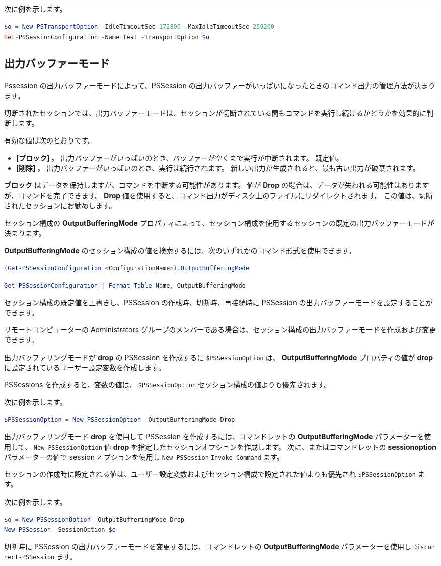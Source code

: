 次に例を示します。

```powershell
$o = New-PSTransportOption -IdleTimeoutSec 172800 -MaxIdleTimeoutSec 259200
Set-PSSessionConfiguration -Name Test -TransportOption $o
```

## <a name="output-buffering-mode"></a>出力バッファーモード

Pssession の出力バッファーモードによって、PSSession の出力バッファーがいっぱいになったときのコマンド出力の管理方法が決まります。

切断されたセッションでは、出力バッファーモードは、セッションが切断されている間もコマンドを実行し続けるかどうかを効果的に判断します。

有効な値は次のとおりです。

- **[ブロック]** 。 出力バッファーがいっぱいのとき、バッファーが空くまで実行が中断されます。 既定値。
- **[削除]** 。 出力バッファーがいっぱいのとき、実行は続行されます。 新しい出力が生成されると、最も古い出力が破棄されます。

**ブロック** はデータを保持しますが、コマンドを中断する可能性があります。 値が **Drop** の場合は、データが失われる可能性はありますが、コマンドを完了できます。 **Drop** 値を使用すると、コマンド出力がディスク上のファイルにリダイレクトされます。 この値は、切断されたセッションにお勧めします。

セッション構成の **OutputBufferingMode** プロパティによって、セッション構成を使用するセッションの既定の出力バッファーモードが決まります。

**OutputBufferingMode** のセッション構成の値を検索するには、次のいずれかのコマンド形式を使用できます。

```powershell
(Get-PSSessionConfiguration <ConfigurationName>).OutputBufferingMode
```

```powershell
Get-PSSessionConfiguration | Format-Table Name, OutputBufferingMode
```

セッション構成の既定値を上書きし、PSSession の作成時、切断時、再接続時に PSSession の出力バッファーモードを設定することができます。

リモートコンピューターの Administrators グループのメンバーである場合は、セッション構成の出力バッファーモードを作成および変更できます。

出力バッファリングモードが **drop** の PSSession を作成するに `$PSSessionOption` は、 **OutputBufferingMode** プロパティの値が **drop** に設定されているユーザー設定変数を作成します。

PSSessions を作成すると、変数の値は、 `$PSSessionOption` セッション構成の値よりも優先されます。

次に例を示します。

```powershell
$PSSessionOption = New-PSSessionOption -OutputBufferingMode Drop
```

出力バッファリングモード **drop** を使用して PSSession を作成するには、コマンドレットの **OutputBufferingMode** パラメーターを使用して、 `New-PSSessionOption` 値 **drop** を指定したセッションオプションを作成します。 次に、またはコマンドレットの **sessionoption** パラメーターの値で session オプションを使用し `New-PSSession` `Invoke-Command` ます。

セッションの作成時に設定される値は、ユーザー設定変数およびセッション構成で設定された値よりも優先され `$PSSessionOption` ます。

次に例を示します。

```powershell
$o = New-PSSessionOption -OutputBufferingMode Drop
New-PSSession -SessionOption $o
```

切断時に PSSession の出力バッファーモードを変更するには、コマンドレットの **OutputBufferingMode** パラメーターを使用し `Disconnect-PSSession` ます。
